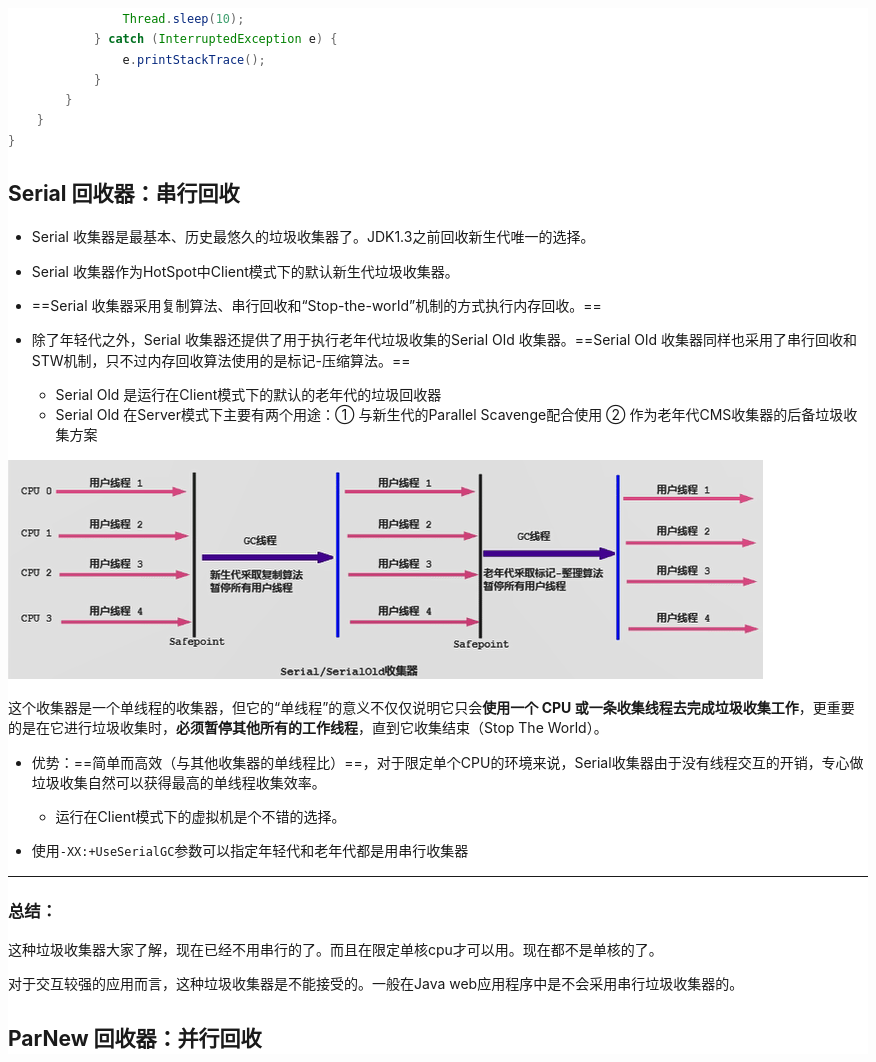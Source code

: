 ```java
                Thread.sleep(10);
            } catch (InterruptedException e) {
                e.printStackTrace();
            }
        }
    }
}
```



## Serial 回收器：串行回收

- Serial 收集器是最基本、历史最悠久的垃圾收集器了。JDK1.3之前回收新生代唯一的选择。
- Serial 收集器作为HotSpot中Client模式下的默认新生代垃圾收集器。

- ==Serial 收集器采用复制算法、串行回收和“Stop-the-world”机制的方式执行内存回收。==

- 除了年轻代之外，Serial 收集器还提供了用于执行老年代垃圾收集的Serial Old 收集器。==Serial Old 收集器同样也采用了串行回收和STW机制，只不过内存回收算法使用的是标记-压缩算法。==
  - Serial Old 是运行在Client模式下的默认的老年代的垃圾回收器
  - Serial Old 在Server模式下主要有两个用途：① 与新生代的Parallel Scavenge配合使用 ② 作为老年代CMS收集器的后备垃圾收集方案

![Serial串行收集器](../images/Serial串行收集器.png)

这个收集器是一个单线程的收集器，但它的“单线程”的意义不仅仅说明它只会**使用一个 CPU 或一条收集线程去完成垃圾收集工作**，更重要的是在它进行垃圾收集时，**必须暂停其他所有的工作线程**，直到它收集结束（Stop The World）。

- 优势：==简单而高效（与其他收集器的单线程比）==，对于限定单个CPU的环境来说，Serial收集器由于没有线程交互的开销，专心做垃圾收集自然可以获得最高的单线程收集效率。
  - 运行在Client模式下的虚拟机是个不错的选择。

- 使用`-XX:+UseSerialGC`参数可以指定年轻代和老年代都是用串行收集器

***

### 总结：

这种垃圾收集器大家了解，现在已经不用串行的了。而且在限定单核cpu才可以用。现在都不是单核的了。

对于交互较强的应用而言，这种垃圾收集器是不能接受的。一般在Java web应用程序中是不会采用串行垃圾收集器的。



## ParNew 回收器：并行回收
